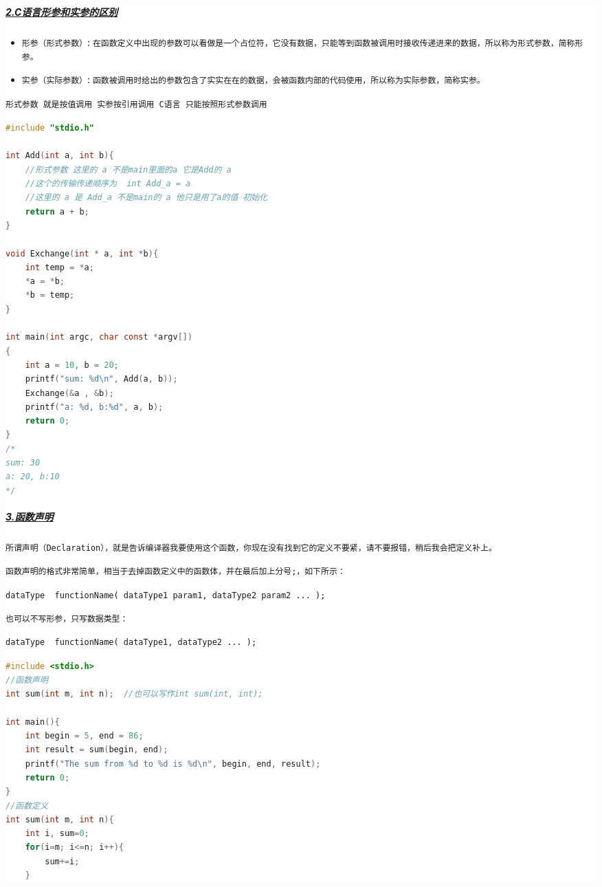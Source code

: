##### [2.C语言形参和实参的区别](#top) <b id="target2"></b>
* `形参（形式参数）`: `在函数定义中出现的参数可以看做是一个占位符，它没有数据，只能等到函数被调用时接收传递进来的数据，所以称为形式参数，简称形参。`

* `实参（实际参数）`: `函数被调用时给出的参数包含了实实在在的数据，会被函数内部的代码使用，所以称为实际参数，简称实参。`

`形式参数 就是按值调用 实参按引用调用 C语言 只能按照形式参数调用`
```c
#include "stdio.h"

int Add(int a, int b){
    //形式参数 这里的 a 不是main里面的a 它是Add的 a
    //这个的传输传递顺序为  int Add_a = a 
    //这里的 a 是 Add_a 不是main的 a 他只是用了a的值 初始化
    return a + b;
}

void Exchange(int * a, int *b){
    int temp = *a;
    *a = *b;
    *b = temp;
}

int main(int argc, char const *argv[])
{
    int a = 10, b = 20;
    printf("sum: %d\n", Add(a, b));
    Exchange(&a , &b);
    printf("a: %d, b:%d", a, b);
    return 0;
}
/*
sum: 30
a: 20, b:10
*/
```
   
##### [3.函数声明](#top) <b id="target3"></b>
`所谓声明（Declaration），就是告诉编译器我要使用这个函数，你现在没有找到它的定义不要紧，请不要报错，稍后我会把定义补上。`

`函数声明的格式非常简单，相当于去掉函数定义中的函数体，并在最后加上分号;，如下所示：`

```
dataType  functionName( dataType1 param1, dataType2 param2 ... );
```

`也可以不写形参，只写数据类型：`

```
dataType  functionName( dataType1, dataType2 ... );
```

```c
#include <stdio.h>
//函数声明
int sum(int m, int n);  //也可以写作int sum(int, int);

int main(){
    int begin = 5, end = 86;
    int result = sum(begin, end);
    printf("The sum from %d to %d is %d\n", begin, end, result);
    return 0;
}
//函数定义
int sum(int m, int n){
    int i, sum=0;
    for(i=m; i<=n; i++){
        sum+=i;
    }
```